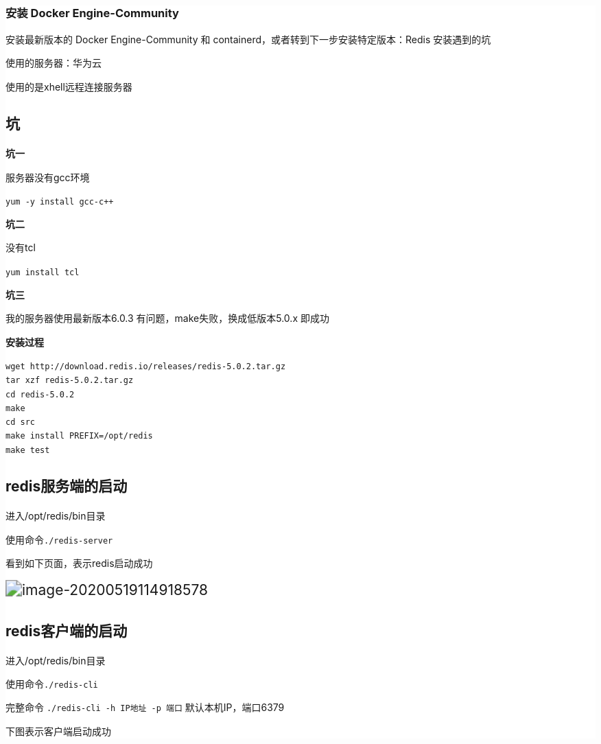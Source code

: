 ### 安装 Docker Engine-Community

安装最新版本的 Docker Engine-Community 和 containerd，或者转到下一步安装特定版本：Redis 安装遇到的坑

使用的服务器：华为云

使用的是xhell远程连接服务器

## 坑

**坑一**

服务器没有gcc环境

`yum -y install gcc-c++`

**坑二**

没有tcl

`yum install tcl`

**坑三**

我的服务器使用最新版本6.0.3 有问题，make失败，换成低版本5.0.x 即成功

**安装过程**

```python3
wget http://download.redis.io/releases/redis-5.0.2.tar.gz
tar xzf redis-5.0.2.tar.gz
cd redis-5.0.2
make
cd src
make install PREFIX=/opt/redis
make test
```

## redis服务端的启动

进入/opt/redis/bin目录

使用命令`./redis-server`

看到如下页面，表示redis启动成功

<img src="https://i.loli.net/2020/05/19/fjIE7GcPaz4k8uh.png" alt="image-20200519114918578" style="zoom:150%;" />

## redis客户端的启动

进入/opt/redis/bin目录

使用命令`./redis-cli`

完整命令 `./redis-cli -h IP地址 -p 端口` 默认本机IP，端口6379

下图表示客户端启动成功
